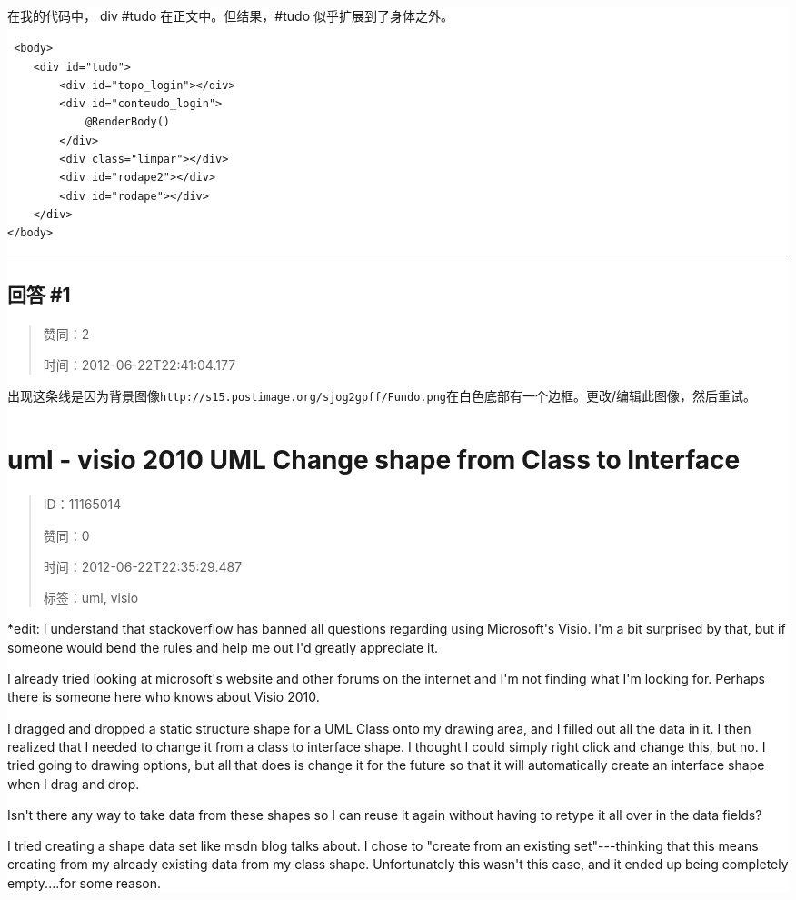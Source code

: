 在我的代码中， div #tudo 在正文中。但结果，#tudo 似乎扩展到了身体之外。

```
 <body>
    <div id="tudo">
        <div id="topo_login"></div>
        <div id="conteudo_login">
            @RenderBody() 
        </div>
        <div class="limpar"></div>
        <div id="rodape2"></div>            
        <div id="rodape"></div>
    </div>
</body> 
```

* * *

## 回答 #1

> 赞同：2
> 
> 时间：2012-06-22T22:41:04.177

出现这条线是因为背景图像`http://s15.postimage.org/sjog2gpff/Fundo.png`在白色底部有一个边框。更改/编辑此图像，然后重试。

# uml - visio 2010 UML Change shape from Class to Interface

> ID：11165014
> 
> 赞同：0
> 
> 时间：2012-06-22T22:35:29.487
> 
> 标签：uml, visio

*edit: I understand that stackoverflow has banned all questions regarding using Microsoft's Visio. I'm a bit surprised by that, but if someone would bend the rules and help me out I'd greatly appreciate it.

I already tried looking at microsoft's website and other forums on the internet and I'm not finding what I'm looking for. Perhaps there is someone here who knows about Visio 2010.

I dragged and dropped a static structure shape for a UML Class onto my drawing area, and I filled out all the data in it. I then realized that I needed to change it from a class to interface shape. I thought I could simply right click and change this, but no. I tried going to drawing options, but all that does is change it for the future so that it will automatically create an interface shape when I drag and drop.

Isn't there any way to take data from these shapes so I can reuse it again without having to retype it all over in the data fields?

I tried creating a shape data set like msdn blog talks about. I chose to "create from an existing set"---thinking that this means creating from my already existing data from my class shape. Unfortunately this wasn't this case, and it ended up being completely empty....for some reason.
